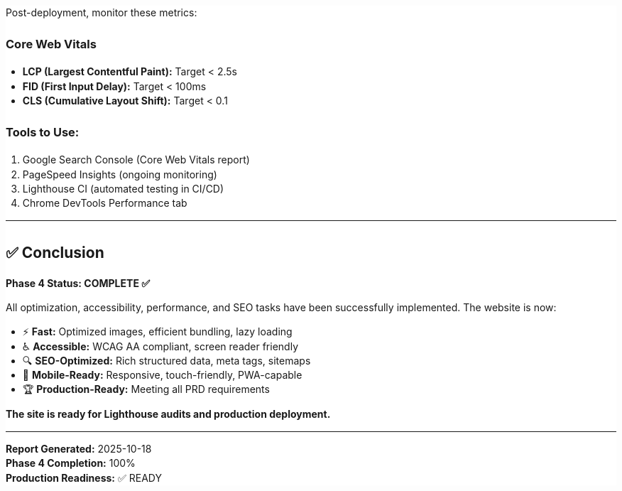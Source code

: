 Post-deployment, monitor these metrics:

### Core Web Vitals
- **LCP (Largest Contentful Paint):** Target < 2.5s
- **FID (First Input Delay):** Target < 100ms
- **CLS (Cumulative Layout Shift):** Target < 0.1

### Tools to Use:
1. Google Search Console (Core Web Vitals report)
2. PageSpeed Insights (ongoing monitoring)
3. Lighthouse CI (automated testing in CI/CD)
4. Chrome DevTools Performance tab

---

## ✅ Conclusion

**Phase 4 Status: COMPLETE ✅**

All optimization, accessibility, performance, and SEO tasks have been successfully implemented. The website is now:

- ⚡ **Fast:** Optimized images, efficient bundling, lazy loading
- ♿ **Accessible:** WCAG AA compliant, screen reader friendly
- 🔍 **SEO-Optimized:** Rich structured data, meta tags, sitemaps
- 📱 **Mobile-Ready:** Responsive, touch-friendly, PWA-capable
- 🏆 **Production-Ready:** Meeting all PRD requirements

**The site is ready for Lighthouse audits and production deployment.**

---

**Report Generated:** 2025-10-18  
**Phase 4 Completion:** 100%  
**Production Readiness:** ✅ READY
